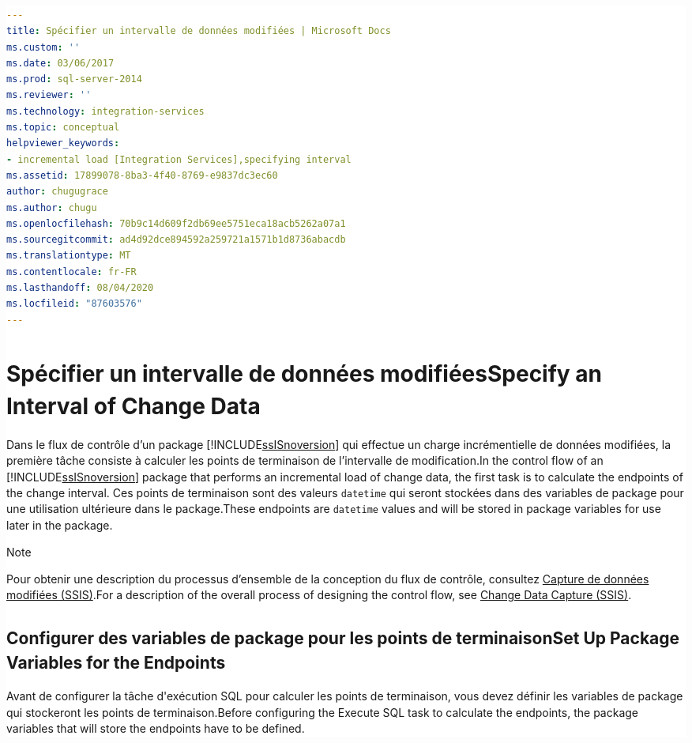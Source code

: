 ```yaml
---
title: Spécifier un intervalle de données modifiées | Microsoft Docs
ms.custom: ''
ms.date: 03/06/2017
ms.prod: sql-server-2014
ms.reviewer: ''
ms.technology: integration-services
ms.topic: conceptual
helpviewer_keywords:
- incremental load [Integration Services],specifying interval
ms.assetid: 17899078-8ba3-4f40-8769-e9837dc3ec60
author: chugugrace
ms.author: chugu
ms.openlocfilehash: 70b9c14d609f2db69ee5751eca18acb5262a07a1
ms.sourcegitcommit: ad4d92dce894592a259721a1571b1d8736abacdb
ms.translationtype: MT
ms.contentlocale: fr-FR
ms.lasthandoff: 08/04/2020
ms.locfileid: "87603576"
---
```

# <a name="specify-an-interval-of-change-data"></a><span data-ttu-id="d1f52-102">Spécifier un intervalle de données modifiées</span><span class="sxs-lookup"><span data-stu-id="d1f52-102">Specify an Interval of Change Data</span></span>
  <span data-ttu-id="d1f52-103">Dans le flux de contrôle d’un package [!INCLUDE[ssISnoversion](../../includes/ssisnoversion-md.md)] qui effectue un charge incrémentielle de données modifiées, la première tâche consiste à calculer les points de terminaison de l’intervalle de modification.</span><span class="sxs-lookup"><span data-stu-id="d1f52-103">In the control flow of an [!INCLUDE[ssISnoversion](../../includes/ssisnoversion-md.md)] package that performs an incremental load of change data, the first task is to calculate the endpoints of the change interval.</span></span> <span data-ttu-id="d1f52-104">Ces points de terminaison sont des valeurs `datetime` qui seront stockées dans des variables de package pour une utilisation ultérieure dans le package.</span><span class="sxs-lookup"><span data-stu-id="d1f52-104">These endpoints are `datetime` values and will be stored in package variables for use later in the package.</span></span>  
  
> [!NOTE]  
>  <span data-ttu-id="d1f52-105">Pour obtenir une description du processus d’ensemble de la conception du flux de contrôle, consultez [Capture de données modifiées &#40;SSIS&#41;](change-data-capture-ssis.md).</span><span class="sxs-lookup"><span data-stu-id="d1f52-105">For a description of the overall process of designing the control flow, see [Change Data Capture &#40;SSIS&#41;](change-data-capture-ssis.md).</span></span>  
  
## <a name="set-up-package-variables-for-the-endpoints"></a><span data-ttu-id="d1f52-106">Configurer des variables de package pour les points de terminaison</span><span class="sxs-lookup"><span data-stu-id="d1f52-106">Set Up Package Variables for the Endpoints</span></span>  
 <span data-ttu-id="d1f52-107">Avant de configurer la tâche d'exécution SQL pour calculer les points de terminaison, vous devez définir les variables de package qui stockeront les points de terminaison.</span><span class="sxs-lookup"><span data-stu-id="d1f52-107">Before configuring the Execute SQL task to calculate the endpoints, the package variables that will store the endpoints have to be defined.</span></span>  
  